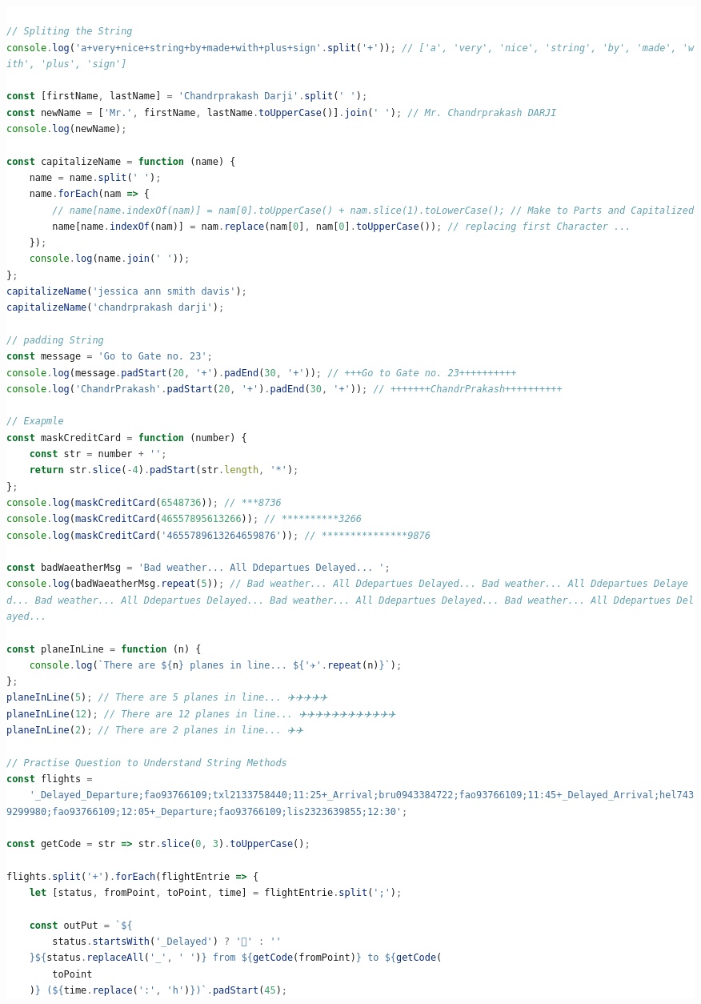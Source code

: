 ```js

// Spliting the String
console.log('a+very+nice+string+by+made+with+plus+sign'.split('+')); // ['a', 'very', 'nice', 'string', 'by', 'made', 'with', 'plus', 'sign']

const [firstName, lastName] = 'Chandrprakash Darji'.split(' ');
const newName = ['Mr.', firstName, lastName.toUpperCase()].join(' '); // Mr. Chandrprakash DARJI
console.log(newName);

const capitalizeName = function (name) {
    name = name.split(' ');
    name.forEach(nam => {
        // name[name.indexOf(nam)] = nam[0].toUpperCase() + nam.slice(1).toLowerCase(); // Make to Parts and Capitalized
        name[name.indexOf(nam)] = nam.replace(nam[0], nam[0].toUpperCase()); // replacing first Character ...
    });
    console.log(name.join(' '));
};
capitalizeName('jessica ann smith davis');
capitalizeName('chandrprakash darji');

// padding String
const message = 'Go to Gate no. 23';
console.log(message.padStart(20, '+').padEnd(30, '+')); // +++Go to Gate no. 23++++++++++
console.log('ChandrPrakash'.padStart(20, '+').padEnd(30, '+')); // +++++++ChandrPrakash++++++++++

// Exapmle
const maskCreditCard = function (number) {
    const str = number + '';
    return str.slice(-4).padStart(str.length, '*');
};
console.log(maskCreditCard(6548736)); // ***8736
console.log(maskCreditCard(46557895613266)); // **********3266
console.log(maskCreditCard('4655789613264659876')); // ***************9876

const badWaeatherMsg = 'Bad weather... All Ddepartues Delayed... ';
console.log(badWaeatherMsg.repeat(5)); // Bad weather... All Ddepartues Delayed... Bad weather... All Ddepartues Delayed... Bad weather... All Ddepartues Delayed... Bad weather... All Ddepartues Delayed... Bad weather... All Ddepartues Delayed...

const planeInLine = function (n) {
    console.log(`There are ${n} planes in line... ${'✈️'.repeat(n)}`);
};
planeInLine(5); // There are 5 planes in line... ✈️✈️✈️✈️✈️
planeInLine(12); // There are 12 planes in line... ✈️✈️✈️✈️✈️✈️✈️✈️✈️✈️✈️✈️
planeInLine(2); // There are 2 planes in line... ✈️✈️

// Practise Question to Understand String Methods
const flights =
    '_Delayed_Departure;fao93766109;txl2133758440;11:25+_Arrival;bru0943384722;fao93766109;11:45+_Delayed_Arrival;hel7439299980;fao93766109;12:05+_Departure;fao93766109;lis2323639855;12:30';

const getCode = str => str.slice(0, 3).toUpperCase();

flights.split('+').forEach(flightEntrie => {
    let [status, fromPoint, toPoint, time] = flightEntrie.split(';');

    const outPut = `${
        status.startsWith('_Delayed') ? '🔴' : ''
    }${status.replaceAll('_', ' ')} from ${getCode(fromPoint)} to ${getCode(
        toPoint
    )} (${time.replace(':', 'h')})`.padStart(45);
```

  [`day ${1 + 2 + 3}`]: {